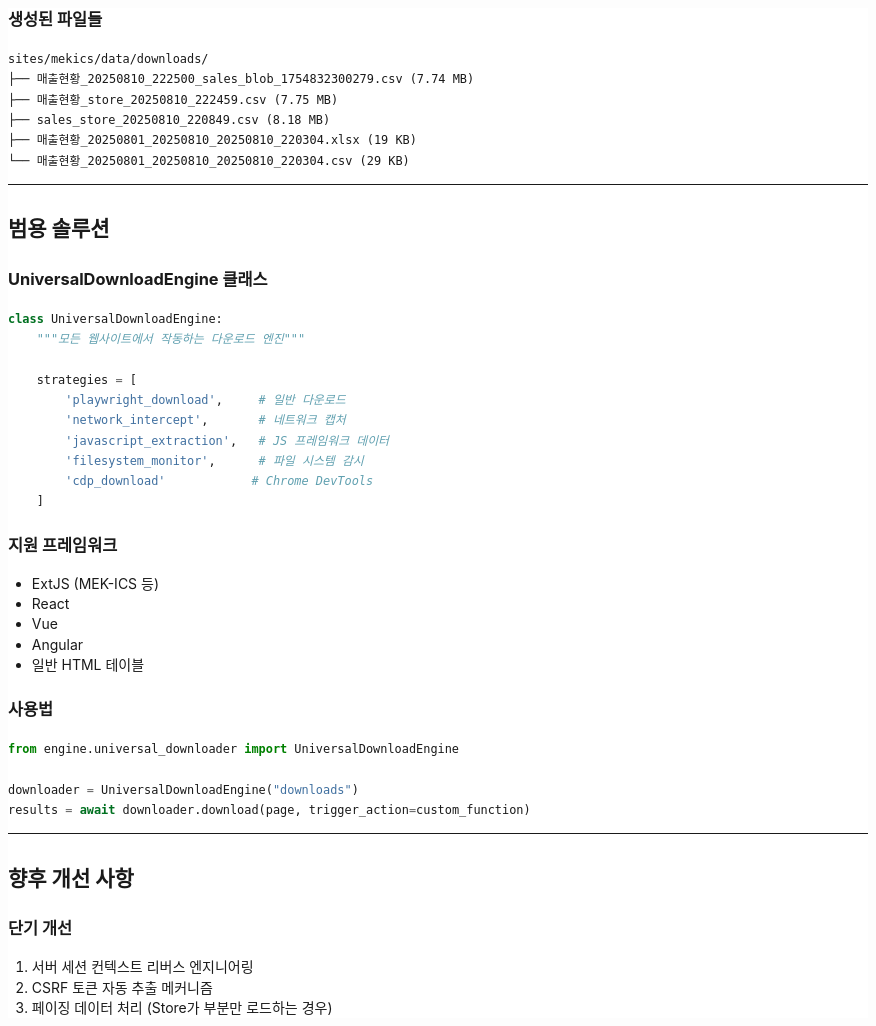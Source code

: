 ### 생성된 파일들
```
sites/mekics/data/downloads/
├── 매출현황_20250810_222500_sales_blob_1754832300279.csv (7.74 MB)
├── 매출현황_store_20250810_222459.csv (7.75 MB)
├── sales_store_20250810_220849.csv (8.18 MB)
├── 매출현황_20250801_20250810_20250810_220304.xlsx (19 KB)
└── 매출현황_20250801_20250810_20250810_220304.csv (29 KB)
```

---

## 범용 솔루션

### UniversalDownloadEngine 클래스
```python
class UniversalDownloadEngine:
    """모든 웹사이트에서 작동하는 다운로드 엔진"""
    
    strategies = [
        'playwright_download',     # 일반 다운로드
        'network_intercept',       # 네트워크 캡처
        'javascript_extraction',   # JS 프레임워크 데이터
        'filesystem_monitor',      # 파일 시스템 감시
        'cdp_download'            # Chrome DevTools
    ]
```

### 지원 프레임워크
- ExtJS (MEK-ICS 등)
- React
- Vue
- Angular
- 일반 HTML 테이블

### 사용법
```python
from engine.universal_downloader import UniversalDownloadEngine

downloader = UniversalDownloadEngine("downloads")
results = await downloader.download(page, trigger_action=custom_function)
```

---

## 향후 개선 사항

### 단기 개선
1. 서버 세션 컨텍스트 리버스 엔지니어링
2. CSRF 토큰 자동 추출 메커니즘
3. 페이징 데이터 처리 (Store가 부분만 로드하는 경우)

